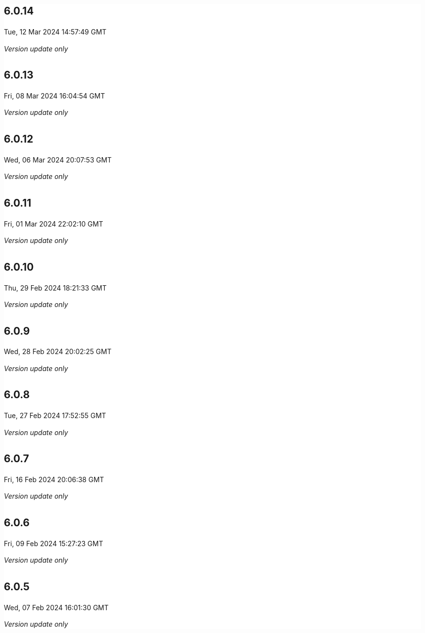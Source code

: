 ## 6.0.14
Tue, 12 Mar 2024 14:57:49 GMT

_Version update only_

## 6.0.13
Fri, 08 Mar 2024 16:04:54 GMT

_Version update only_

## 6.0.12
Wed, 06 Mar 2024 20:07:53 GMT

_Version update only_

## 6.0.11
Fri, 01 Mar 2024 22:02:10 GMT

_Version update only_

## 6.0.10
Thu, 29 Feb 2024 18:21:33 GMT

_Version update only_

## 6.0.9
Wed, 28 Feb 2024 20:02:25 GMT

_Version update only_

## 6.0.8
Tue, 27 Feb 2024 17:52:55 GMT

_Version update only_

## 6.0.7
Fri, 16 Feb 2024 20:06:38 GMT

_Version update only_

## 6.0.6
Fri, 09 Feb 2024 15:27:23 GMT

_Version update only_

## 6.0.5
Wed, 07 Feb 2024 16:01:30 GMT

_Version update only_
